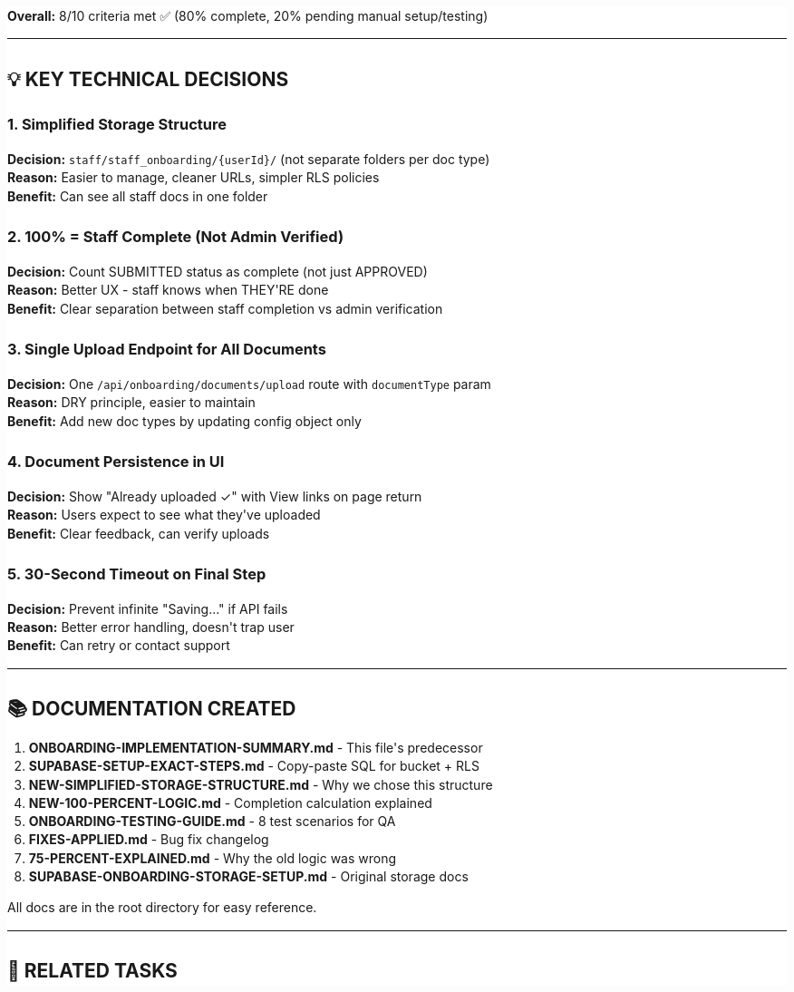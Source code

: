 **Overall:** 8/10 criteria met ✅ (80% complete, 20% pending manual setup/testing)

---

## 💡 KEY TECHNICAL DECISIONS

### 1. **Simplified Storage Structure**
**Decision:** `staff/staff_onboarding/{userId}/` (not separate folders per doc type)  
**Reason:** Easier to manage, cleaner URLs, simpler RLS policies  
**Benefit:** Can see all staff docs in one folder

### 2. **100% = Staff Complete (Not Admin Verified)**
**Decision:** Count SUBMITTED status as complete (not just APPROVED)  
**Reason:** Better UX - staff knows when THEY'RE done  
**Benefit:** Clear separation between staff completion vs admin verification

### 3. **Single Upload Endpoint for All Documents**
**Decision:** One `/api/onboarding/documents/upload` route with `documentType` param  
**Reason:** DRY principle, easier to maintain  
**Benefit:** Add new doc types by updating config object only

### 4. **Document Persistence in UI**
**Decision:** Show "Already uploaded ✓" with View links on page return  
**Reason:** Users expect to see what they've uploaded  
**Benefit:** Clear feedback, can verify uploads

### 5. **30-Second Timeout on Final Step**
**Decision:** Prevent infinite "Saving..." if API fails  
**Reason:** Better error handling, doesn't trap user  
**Benefit:** Can retry or contact support

---

## 📚 DOCUMENTATION CREATED

1. **ONBOARDING-IMPLEMENTATION-SUMMARY.md** - This file's predecessor  
2. **SUPABASE-SETUP-EXACT-STEPS.md** - Copy-paste SQL for bucket + RLS  
3. **NEW-SIMPLIFIED-STORAGE-STRUCTURE.md** - Why we chose this structure  
4. **NEW-100-PERCENT-LOGIC.md** - Completion calculation explained  
5. **ONBOARDING-TESTING-GUIDE.md** - 8 test scenarios for QA  
6. **FIXES-APPLIED.md** - Bug fix changelog  
7. **75-PERCENT-EXPLAINED.md** - Why the old logic was wrong  
8. **SUPABASE-ONBOARDING-STORAGE-SETUP.md** - Original storage docs  

All docs are in the root directory for easy reference.

---

## 🔗 RELATED TASKS

